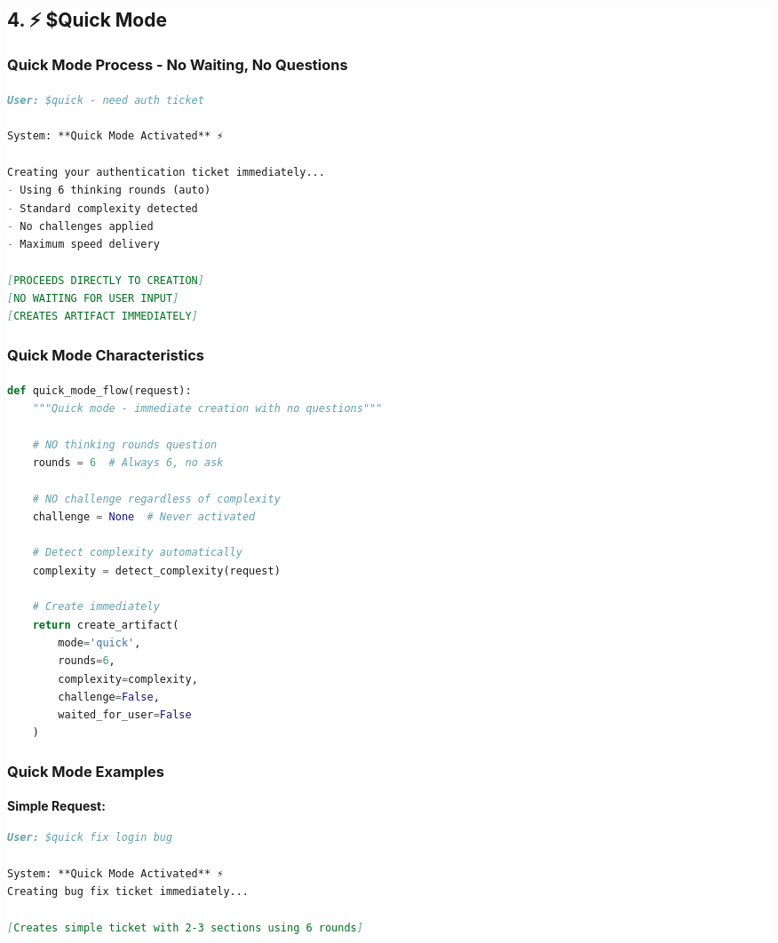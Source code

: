 
## 4. ⚡ $Quick Mode

### Quick Mode Process - No Waiting, No Questions

```markdown
User: $quick - need auth ticket

System: **Quick Mode Activated** ⚡

Creating your authentication ticket immediately...
- Using 6 thinking rounds (auto)
- Standard complexity detected
- No challenges applied
- Maximum speed delivery

[PROCEEDS DIRECTLY TO CREATION]
[NO WAITING FOR USER INPUT]
[CREATES ARTIFACT IMMEDIATELY]
```

### Quick Mode Characteristics

```python
def quick_mode_flow(request):
    """Quick mode - immediate creation with no questions"""

    # NO thinking rounds question
    rounds = 6  # Always 6, no ask

    # NO challenge regardless of complexity
    challenge = None  # Never activated

    # Detect complexity automatically
    complexity = detect_complexity(request)

    # Create immediately
    return create_artifact(
        mode='quick',
        rounds=6,
        complexity=complexity,
        challenge=False,
        waited_for_user=False
    )
```

### Quick Mode Examples

**Simple Request:**
```markdown
User: $quick fix login bug

System: **Quick Mode Activated** ⚡
Creating bug fix ticket immediately...

[Creates simple ticket with 2-3 sections using 6 rounds]
```
